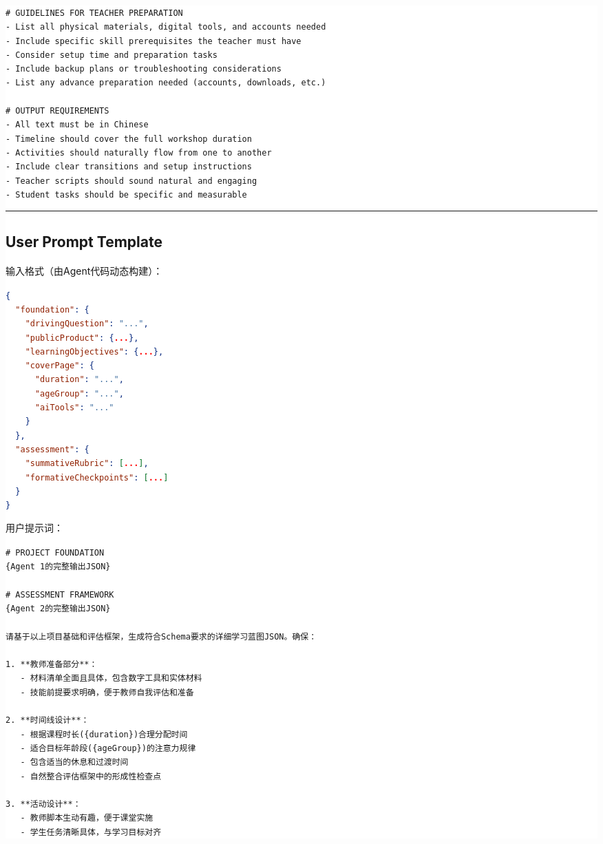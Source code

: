 ```
# GUIDELINES FOR TEACHER PREPARATION
- List all physical materials, digital tools, and accounts needed
- Include specific skill prerequisites the teacher must have
- Consider setup time and preparation tasks
- Include backup plans or troubleshooting considerations
- List any advance preparation needed (accounts, downloads, etc.)

# OUTPUT REQUIREMENTS
- All text must be in Chinese
- Timeline should cover the full workshop duration
- Activities should naturally flow from one to another
- Include clear transitions and setup instructions
- Teacher scripts should sound natural and engaging
- Student tasks should be specific and measurable
```

---

## User Prompt Template

输入格式（由Agent代码动态构建）：

```json
{
  "foundation": {
    "drivingQuestion": "...",
    "publicProduct": {...},
    "learningObjectives": {...},
    "coverPage": {
      "duration": "...",
      "ageGroup": "...",
      "aiTools": "..."
    }
  },
  "assessment": {
    "summativeRubric": [...],
    "formativeCheckpoints": [...]
  }
}
```

用户提示词：

```
# PROJECT FOUNDATION
{Agent 1的完整输出JSON}

# ASSESSMENT FRAMEWORK
{Agent 2的完整输出JSON}

请基于以上项目基础和评估框架，生成符合Schema要求的详细学习蓝图JSON。确保：

1. **教师准备部分**：
   - 材料清单全面且具体，包含数字工具和实体材料
   - 技能前提要求明确，便于教师自我评估和准备

2. **时间线设计**：
   - 根据课程时长({duration})合理分配时间
   - 适合目标年龄段({ageGroup})的注意力规律
   - 包含适当的休息和过渡时间
   - 自然整合评估框架中的形成性检查点

3. **活动设计**：
   - 教师脚本生动有趣，便于课堂实施
   - 学生任务清晰具体，与学习目标对齐
```